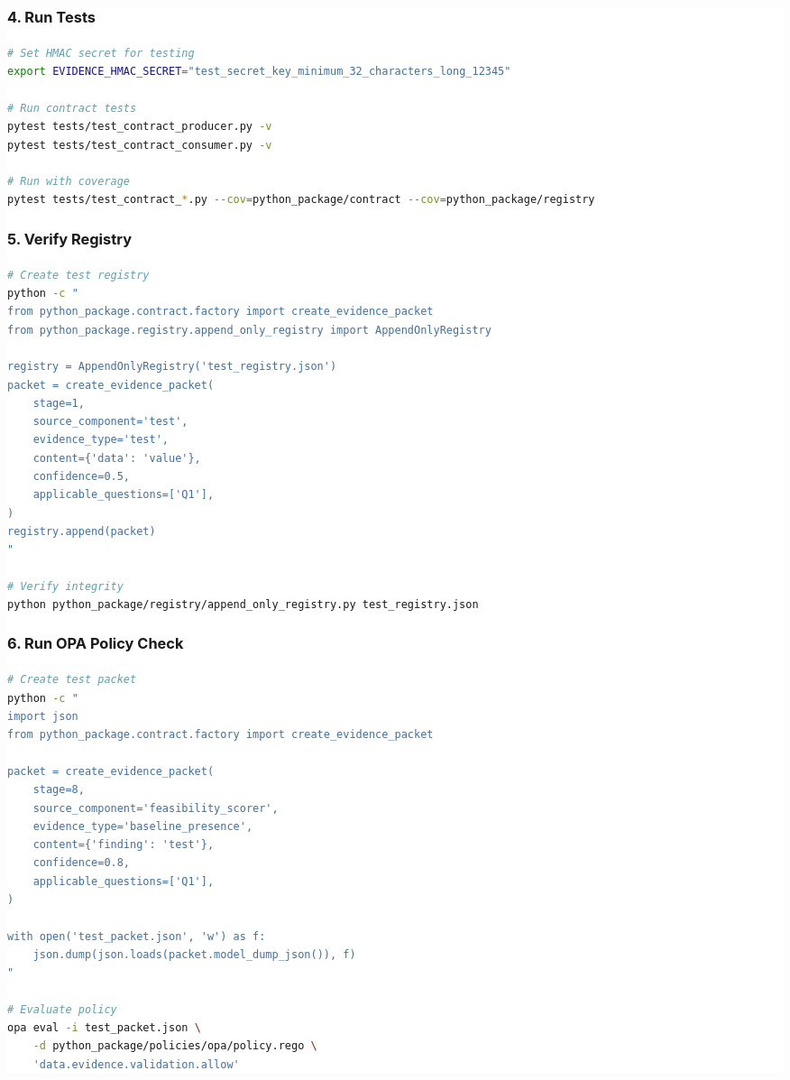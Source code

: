 ### 4. Run Tests

```bash
# Set HMAC secret for testing
export EVIDENCE_HMAC_SECRET="test_secret_key_minimum_32_characters_long_12345"

# Run contract tests
pytest tests/test_contract_producer.py -v
pytest tests/test_contract_consumer.py -v

# Run with coverage
pytest tests/test_contract_*.py --cov=python_package/contract --cov=python_package/registry
```

### 5. Verify Registry

```bash
# Create test registry
python -c "
from python_package.contract.factory import create_evidence_packet
from python_package.registry.append_only_registry import AppendOnlyRegistry

registry = AppendOnlyRegistry('test_registry.json')
packet = create_evidence_packet(
    stage=1,
    source_component='test',
    evidence_type='test',
    content={'data': 'value'},
    confidence=0.5,
    applicable_questions=['Q1'],
)
registry.append(packet)
"

# Verify integrity
python python_package/registry/append_only_registry.py test_registry.json
```

### 6. Run OPA Policy Check

```bash
# Create test packet
python -c "
import json
from python_package.contract.factory import create_evidence_packet

packet = create_evidence_packet(
    stage=8,
    source_component='feasibility_scorer',
    evidence_type='baseline_presence',
    content={'finding': 'test'},
    confidence=0.8,
    applicable_questions=['Q1'],
)

with open('test_packet.json', 'w') as f:
    json.dump(json.loads(packet.model_dump_json()), f)
"

# Evaluate policy
opa eval -i test_packet.json \
    -d python_package/policies/opa/policy.rego \
    'data.evidence.validation.allow'
```

